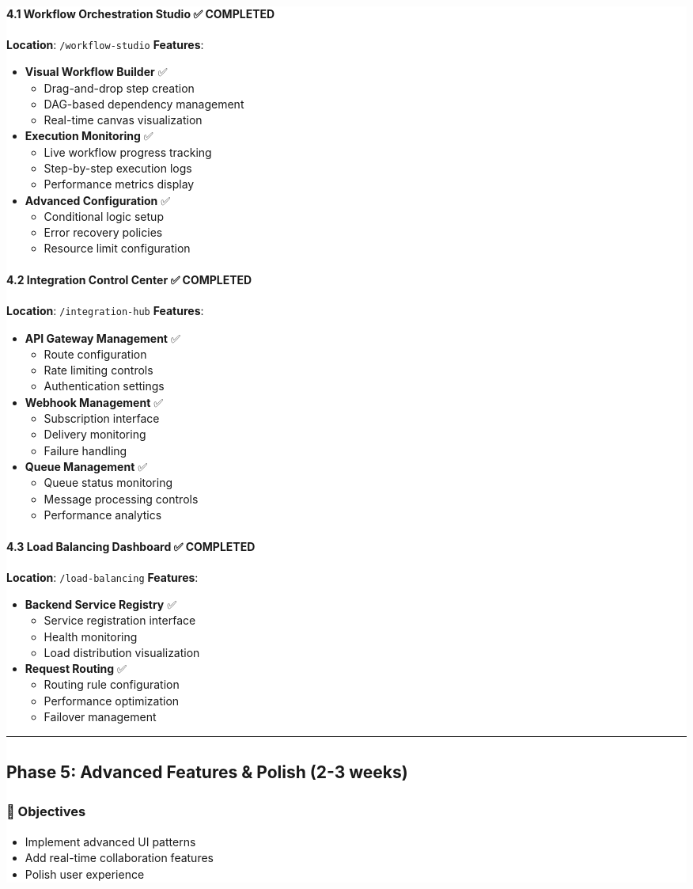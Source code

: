 #### 4.1 Workflow Orchestration Studio ✅ **COMPLETED**
**Location**: `/workflow-studio`
**Features**:
- **Visual Workflow Builder** ✅
  - Drag-and-drop step creation
  - DAG-based dependency management
  - Real-time canvas visualization
- **Execution Monitoring** ✅
  - Live workflow progress tracking
  - Step-by-step execution logs
  - Performance metrics display
- **Advanced Configuration** ✅
  - Conditional logic setup
  - Error recovery policies
  - Resource limit configuration

#### 4.2 Integration Control Center ✅ **COMPLETED**
**Location**: `/integration-hub`
**Features**:
- **API Gateway Management** ✅
  - Route configuration
  - Rate limiting controls
  - Authentication settings
- **Webhook Management** ✅
  - Subscription interface
  - Delivery monitoring
  - Failure handling
- **Queue Management** ✅
  - Queue status monitoring
  - Message processing controls
  - Performance analytics

#### 4.3 Load Balancing Dashboard ✅ **COMPLETED**
**Location**: `/load-balancing`
**Features**:
- **Backend Service Registry** ✅
  - Service registration interface
  - Health monitoring
  - Load distribution visualization
- **Request Routing** ✅
  - Routing rule configuration
  - Performance optimization
  - Failover management

---

## Phase 5: Advanced Features & Polish (2-3 weeks)

### 🎯 Objectives
- Implement advanced UI patterns
- Add real-time collaboration features
- Polish user experience

